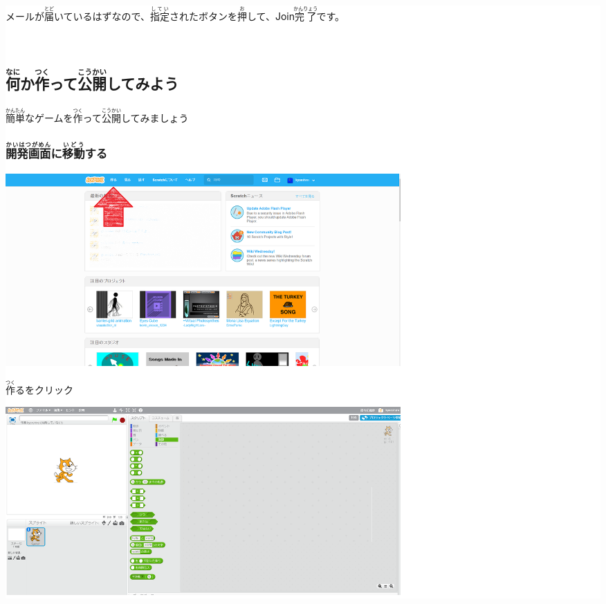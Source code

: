 メールが<ruby>届<rt>とど</rt></ruby>いているはずなので、<ruby>指定<rt>してい</rt></ruby>されたボタンを<ruby>押<rt>お</rt></ruby>して、Join<ruby>完了<rt>かんりょう</rt></ruby>です。
　
　
　



　
## <ruby>何<rt>なに</rt></ruby>か<ruby>作<rt>つく</rt></ruby>って<ruby>公開<rt>こうかい</rt></ruby>してみよう
<ruby>簡単<rt>かんたん</rt></ruby>なゲームを<ruby>作<rt>つく</rt></ruby>って<ruby>公開<rt>こうかい</rt></ruby>してみましょう

### <ruby>開発画面<rt>かいはつがめん</rt></ruby>に<ruby>移動<rt>いどう</rt></ruby>する
<img width="571" alt="z11.png" src="z11.png">

<ruby>作<rt>つく</rt></ruby>るをクリック

<img width="571" alt="z12z.png" src="z12z.png">
